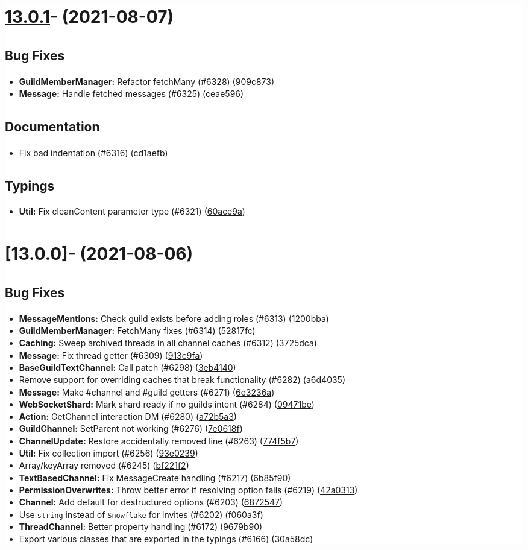 # [13.0.1]([cfde127](cfde127072ae06b63f17ba19b3e0d28fddef97d6)...[622f398](622f398f4b36b00d0a347b548f63524703c2d395))- (2021-08-07)

## Bug Fixes

- **GuildMemberManager:** Refactor fetchMany (#6328) ([909c873](909c87353e24eb7947d1cabc78d9c0ee97c3902d))
- **Message:** Handle fetched messages (#6325) ([ceae596](ceae5960edefc63be5f16a52e286e390c14e0d29))

## Documentation

- Fix bad indentation (#6316) ([cd1aefb](cd1aefb46c6a6bcb4b943262c16dc4ad62430978))

## Typings

- **Util:** Fix cleanContent parameter type (#6321) ([60ace9a](60ace9a2d4cd2844a862f03f33d3be81b56f352b))

# [13.0.0]- (2021-08-06)

## Bug Fixes

- **MessageMentions:** Check guild exists before adding roles (#6313) ([1200bba](1200bba7bcc48dab6a454925e533528a7e3c0cf7))
- **GuildMemberManager:** FetchMany fixes (#6314) ([52817fc](52817fc414eef5220043e055a740e4ad0f8287a0))
- **Caching:** Sweep archived threads in all channel caches (#6312) ([3725dca](3725dcafc0cbb4a40d3ff66d2a9718e986f47c5b))
- **Message:** Fix thread getter (#6309) ([913c9fa](913c9fa17672fa914776beb556edcee5cd2d2dc8))
- **BaseGuildTextChannel:** Call patch (#6298) ([3eb4140](3eb41405f412ee2b2d05c4245c4ebb80adfcec6b))
- Remove support for overriding caches that break functionality (#6282) ([a6d4035](a6d4035176ca784e75bd1cbdf30e039658c62fd4))
- **Message:** Make #channel and #guild getters (#6271) ([6e3236a](6e3236ab64549d27445c631cbb3d88c2bb9bf289))
- **WebSocketShard:** Mark shard ready if no guilds intent (#6284) ([09471be](09471be30eea2540999c3d5a2b001a985a0d27cc))
- **Action:** GetChannel interaction DM (#6280) ([a72b5a3](a72b5a355e443f17edf1b348f63d314c743093b9))
- **GuildChannel:** SetParent not working (#6276) ([7e0618f](7e0618f17a786708093bc532501b261191e85561))
- **ChannelUpdate:** Restore accidentally removed line (#6263) ([774f5b7](774f5b77ec6218c30360c773b5fe6185d1efd146))
- **Util:** Fix collection import (#6256) ([93e0239](93e0239c8054293eac63338819a10490dbd49ff1))
- Array/keyArray removed (#6245) ([bf221f2](bf221f2bef2871f019aa4a6978deb8460fff85b9))
- **TextBasedChannel:** Fix MessageCreate handling (#6217) ([6b85f90](6b85f900fa8e6cc01f7ee14ae730950cf1635dd5))
- **PermissionOverwrites:** Throw better error if resolving option fails (#6219) ([42a0313](42a03130345d3a3841f5271d82a2cb8725b6fa0e))
- **Channel:** Add default for destructured options (#6203) ([6872547](68725476b39d5ef5793ccf62cfb468073e7d9cb2))
- Use `string` instead of `Snowflake` for invites (#6202) ([f060a3f](f060a3fcd7e1ad30789d582e8baf28dbdddf8063))
- **ThreadChannel:** Better property handling (#6172) ([9679b90](9679b9087200e29d2f488d84d115465449021b51))
- Export various classes that are exported in the typings (#6166) ([30a58dc](30a58dc80130d334bf8c85e7b37513c109beda1b))